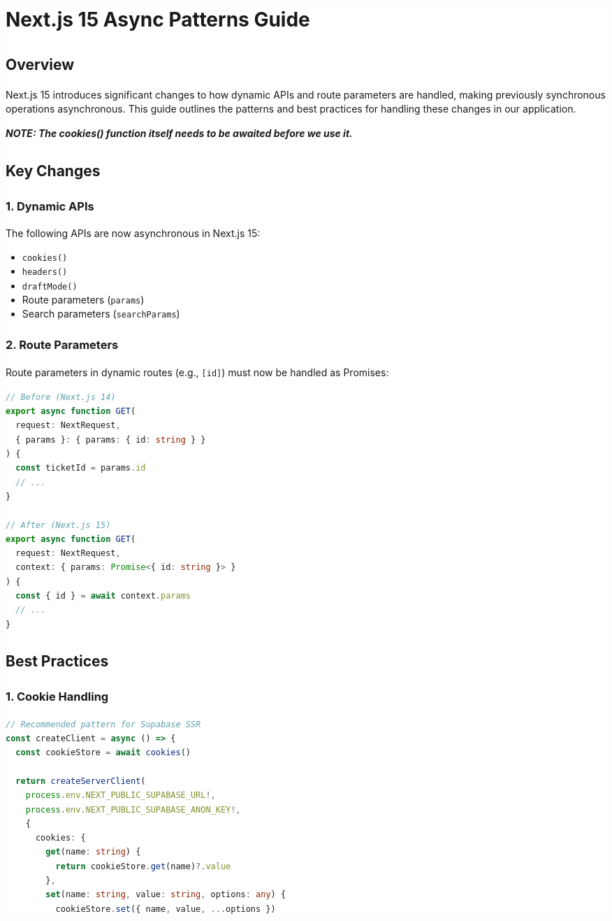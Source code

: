 # Next.js 15 Async Patterns Guide

## Overview

Next.js 15 introduces significant changes to how dynamic APIs and route parameters are handled, making previously synchronous operations asynchronous. This guide outlines the patterns and best practices for handling these changes in our application.

***NOTE: The cookies() function itself needs to be awaited before we use it.***

## Key Changes

### 1. Dynamic APIs
The following APIs are now asynchronous in Next.js 15:
- `cookies()`
- `headers()`
- `draftMode()`
- Route parameters (`params`)
- Search parameters (`searchParams`)

### 2. Route Parameters
Route parameters in dynamic routes (e.g., `[id]`) must now be handled as Promises:

```typescript
// Before (Next.js 14)
export async function GET(
  request: NextRequest,
  { params }: { params: { id: string } }
) {
  const ticketId = params.id
  // ...
}

// After (Next.js 15)
export async function GET(
  request: NextRequest,
  context: { params: Promise<{ id: string }> }
) {
  const { id } = await context.params
  // ...
}
```

## Best Practices

### 1. Cookie Handling

```typescript
// Recommended pattern for Supabase SSR
const createClient = async () => {
  const cookieStore = await cookies()
  
  return createServerClient(
    process.env.NEXT_PUBLIC_SUPABASE_URL!,
    process.env.NEXT_PUBLIC_SUPABASE_ANON_KEY!,
    {
      cookies: {
        get(name: string) {
          return cookieStore.get(name)?.value
        },
        set(name: string, value: string, options: any) {
          cookieStore.set({ name, value, ...options })
```
